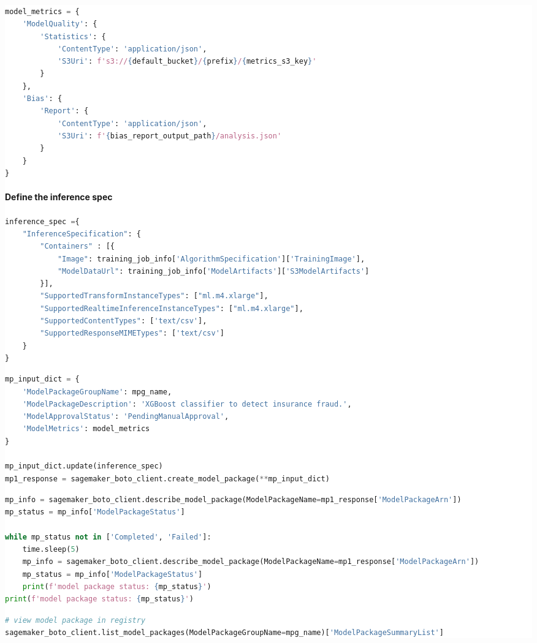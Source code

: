 
```python
model_metrics = {
    'ModelQuality': {
        'Statistics': {
            'ContentType': 'application/json',
            'S3Uri': f's3://{default_bucket}/{prefix}/{metrics_s3_key}'
        }
    },
    'Bias': {
        'Report': {
            'ContentType': 'application/json',
            'S3Uri': f'{bias_report_output_path}/analysis.json'
        }
    }
}
```

#### Define the inference spec


```python
inference_spec ={    
    "InferenceSpecification": {
        "Containers" : [{
            "Image": training_job_info['AlgorithmSpecification']['TrainingImage'],
            "ModelDataUrl": training_job_info['ModelArtifacts']['S3ModelArtifacts']
        }],
        "SupportedTransformInstanceTypes": ["ml.m4.xlarge"],
        "SupportedRealtimeInferenceInstanceTypes": ["ml.m4.xlarge"],
        "SupportedContentTypes": ['text/csv'],
        "SupportedResponseMIMETypes": ['text/csv']
    }
}
```


```python
mp_input_dict = {
    'ModelPackageGroupName': mpg_name,
    'ModelPackageDescription': 'XGBoost classifier to detect insurance fraud.',
    'ModelApprovalStatus': 'PendingManualApproval',
    'ModelMetrics': model_metrics
}

mp_input_dict.update(inference_spec)
mp1_response = sagemaker_boto_client.create_model_package(**mp_input_dict)
```


```python
mp_info = sagemaker_boto_client.describe_model_package(ModelPackageName=mp1_response['ModelPackageArn'])
mp_status = mp_info['ModelPackageStatus']

while mp_status not in ['Completed', 'Failed']:
    time.sleep(5)
    mp_info = sagemaker_boto_client.describe_model_package(ModelPackageName=mp1_response['ModelPackageArn'])
    mp_status = mp_info['ModelPackageStatus']
    print(f'model package status: {mp_status}')
print(f'model package status: {mp_status}')
```


```python
# view model package in registry
sagemaker_boto_client.list_model_packages(ModelPackageGroupName=mpg_name)['ModelPackageSummaryList']
```
